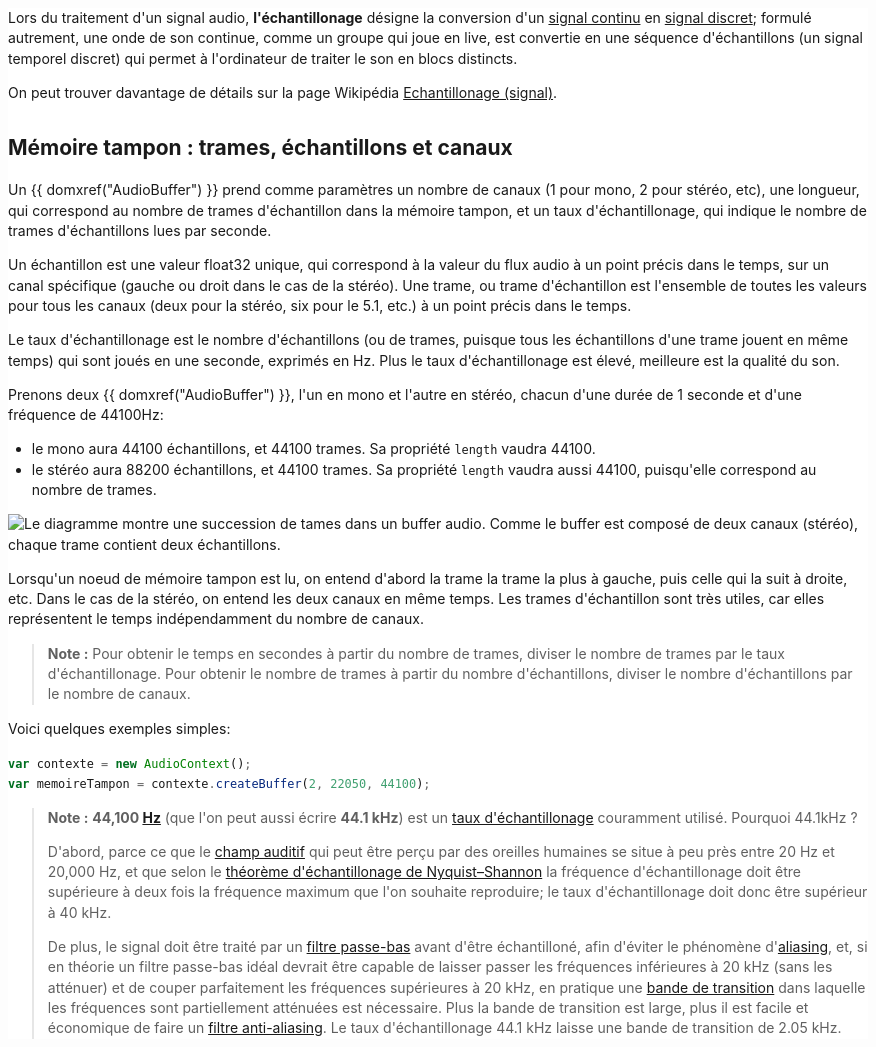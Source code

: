 Lors du traitement d'un signal audio, **l'échantillonage** désigne la conversion d'un [signal continu](http://en.wikipedia.org/wiki/Continuous_signal) en [signal discret](http://en.wikipedia.org/wiki/Discrete_signal); formulé autrement, une onde de son continue, comme un groupe qui joue en live, est convertie en une séquence d'échantillons (un signal temporel discret) qui permet à l'ordinateur de traiter le son en blocs distincts.

On peut trouver davantage de détails sur la page Wikipédia [Echantillonage (signal)](https://fr.wikipedia.org/wiki/%C3%89chantillonnage_(signal)).

## Mémoire tampon&nbsp;: trames, échantillons et canaux

Un {{ domxref("AudioBuffer") }} prend comme paramètres un nombre de canaux (1 pour mono, 2 pour stéréo, etc), une longueur, qui correspond au nombre de trames d'échantillon dans la mémoire tampon, et un taux d'échantillonage, qui indique le nombre de trames d'échantillons lues par seconde.

Un échantillon est une valeur float32 unique, qui correspond à la valeur du flux audio à un point précis dans le temps, sur un canal spécifique (gauche ou droit dans le cas de la stéréo). Une trame, ou trame d'échantillon est l'ensemble de toutes les valeurs pour tous les canaux (deux pour la stéréo, six pour le 5.1, etc.)  à un point précis dans le temps.

Le taux d'échantillonage est le nombre d'échantillons (ou de trames, puisque tous les échantillons d'une trame jouent en même temps) qui sont joués en une seconde, exprimés en Hz. Plus le taux d'échantillonage est élevé, meilleure est la qualité du son.

Prenons deux {{ domxref("AudioBuffer") }}, l'un en mono et l'autre en stéréo, chacun d'une durée de 1 seconde et d'une fréquence de 44100Hz:

- le mono aura 44100 échantillons, et 44100 trames. Sa propriété `length` vaudra 44100.
- le stéréo aura 88200 échantillons, et 44100 trames. Sa propriété `length` vaudra aussi 44100, puisqu'elle correspond au nombre de trames.

![Le diagramme montre une succession de tames dans un buffer audio. Comme le buffer est composé de deux canaux (stéréo), chaque trame contient deux échantillons.](sampleframe.svg)

Lorsqu'un noeud de mémoire tampon est lu, on entend d'abord la trame la trame la plus à gauche, puis celle qui la suit à droite, etc. Dans le cas de la stéréo, on entend les deux canaux en même temps. Les trames d'échantillon sont très utiles, car elles représentent le temps indépendamment du nombre de canaux.

> **Note :** Pour obtenir le temps en secondes à partir du nombre de trames, diviser le nombre de trames par le taux d'échantillonage. Pour obtenir le nombre de trames à partir du nombre d'échantillons, diviser le nombre d'échantillons par le nombre de canaux.

Voici quelques exemples simples:

```js
var contexte = new AudioContext();
var memoireTampon = contexte.createBuffer(2, 22050, 44100);
```

> **Note :** **44,100 [Hz](https://en.wikipedia.org/wiki/Hertz)** (que l'on peut aussi écrire **44.1 kHz**) est un [taux d'échantillonage](https://en.wikipedia.org/wiki/Sampling_frequency) couramment utilisé. Pourquoi 44.1kHz ?
>
> D'abord, parce ce que le [champ auditif](https://en.wikipedia.org/wiki/Hearing_range) qui peut être perçu par des oreilles humaines se situe à peu près entre 20 Hz et 20,000 Hz, et que selon le [théorème d'échantillonage de Nyquist–Shannon](https://en.wikipedia.org/wiki/Nyquist%E2%80%93Shannon_sampling_theorem) la fréquence d'échantillonage doit être supérieure à deux fois la fréquence maximum que l'on souhaite reproduire; le taux d'échantillonage doit donc être supérieur à 40 kHz.
>
> De plus, le signal doit être traité par un [filtre passe-bas](https://en.wikipedia.org/wiki/Low-pass_filter) avant d'être échantilloné, afin d'éviter le phénomène d'[aliasing](https://en.wikipedia.org/wiki/Aliasing), et, si en théorie un filtre passe-bas idéal devrait être capable de laisser passer les fréquences inférieures à 20 kHz (sans les atténuer) et de couper parfaitement les fréquences supérieures à 20 kHz, en pratique une [bande de transition](https://en.wikipedia.org/wiki/Transition_band) dans laquelle les fréquences sont partiellement atténuées est nécessaire. Plus la bande de transition est large, plus il est facile et économique de faire un [filtre anti-aliasing](https://en.wikipedia.org/wiki/Anti-aliasing_filter). Le taux d'échantillonage 44.1 kHz laisse une bande de transition de 2.05 kHz.
